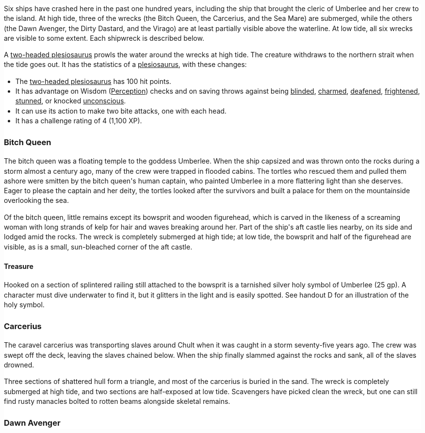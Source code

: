 Six ships have crashed here in the past one hundred years, including the ship that brought the cleric of Umberlee and her crew to the island. At high tide, three of the wrecks (the Bitch Queen, the Carcerius, and the Sea Mare) are submerged, while the others (the Dawn Avenger, the Dirty Dastard, and the Virago) are at least partially visible above the waterline. At low tide, all six wrecks are visible to some extent. Each shipwreck is described below.

A [two-headed plesiosaurus](Mechanics/bestiary/beast/two-headed-plesiosaurus-ttp.md) prowls the water around the wrecks at high tide. The creature withdraws to the northern strait when the tide goes out. It has the statistics of a [plesiosaurus](Mechanics/bestiary/beast/plesiosaurus.md), with these changes:

- The [two-headed plesiosaurus](Mechanics/bestiary/beast/two-headed-plesiosaurus-ttp.md) has 100 hit points.  
- It has advantage on Wisdom ([Perception](Mechanics/Rules/skills.md#Perception)) checks and on saving throws against being [blinded](Mechanics/Rules/conditions.md#Blinded), [charmed](Mechanics/Rules/conditions.md#Charmed), [deafened](Mechanics/Rules/conditions.md#Deafened), [frightened](Mechanics/Rules/conditions.md#Frightened), [stunned](Mechanics/Rules/conditions.md#Stunned), or knocked [unconscious](Mechanics/Rules/conditions.md#Unconscious).  
- It can use its action to make two bite attacks, one with each head.  
- It has a challenge rating of 4 (1,100 XP).  

### Bitch Queen

The bitch queen was a floating temple to the goddess Umberlee. When the ship capsized and was thrown onto the rocks during a storm almost a century ago, many of the crew were trapped in flooded cabins. The tortles who rescued them and pulled them ashore were smitten by the bitch queen's human captain, who painted Umberlee in a more flattering light than she deserves. Eager to please the captain and her deity, the tortles looked after the survivors and built a palace for them on the mountainside overlooking the sea.

Of the bitch queen, little remains except its bowsprit and wooden figurehead, which is carved in the likeness of a screaming woman with long strands of kelp for hair and waves breaking around her. Part of the ship's aft castle lies nearby, on its side and lodged amid the rocks. The wreck is completely submerged at high tide; at low tide, the bowsprit and half of the figurehead are visible, as is a small, sun-bleached corner of the aft castle.

#### Treasure

Hooked on a section of splintered railing still attached to the bowsprit is a tarnished silver holy symbol of Umberlee (25 gp). A character must dive underwater to find it, but it glitters in the light and is easily spotted. See handout D for an illustration of the holy symbol.

### Carcerius

The caravel carcerius was transporting slaves around Chult when it was caught in a storm seventy-five years ago. The crew was swept off the deck, leaving the slaves chained below. When the ship finally slammed against the rocks and sank, all of the slaves drowned.

Three sections of shattered hull form a triangle, and most of the carcerius is buried in the sand. The wreck is completely submerged at high tide, and two sections are half-exposed at low tide. Scavengers have picked clean the wreck, but one can still find rusty manacles bolted to rotten beams alongside skeletal remains.

### Dawn Avenger
